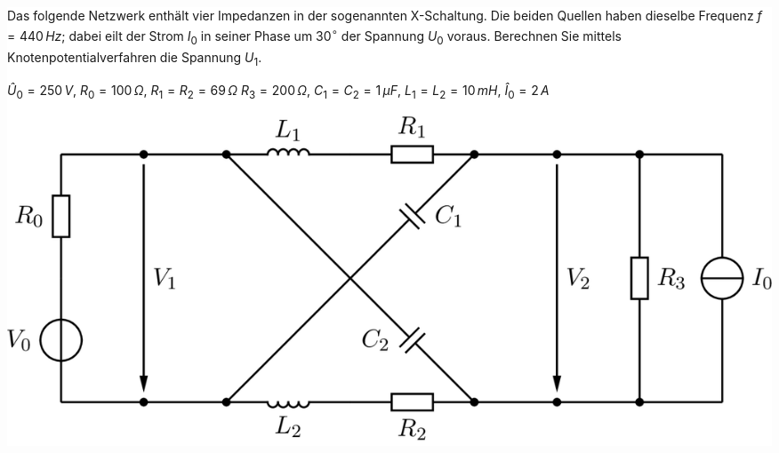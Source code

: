 Das folgende Netzwerk enthält vier Impedanzen in der sogenannten X-Schaltung. Die beiden Quellen haben dieselbe
Frequenz $f= 440\,Hz$; dabei eilt der Strom $I_0$ in seiner Phase um $30^{\circ}$ der Spannung $U_0$ voraus.
Berechnen Sie mittels Knotenpotentialverfahren die Spannung $U_1$.

$\hat{U}_0 = 250\,V$, $R_0 = 100\,\Omega$, $R_1=R_2=69\,\Omega$ $R_3=200\,\Omega$,
$C_1=C_2=1\,\mu F$, $L_1=L_2=10\,mH$, $\hat{I}_0=2\,A$


![](fig/lec_6s33.png)




